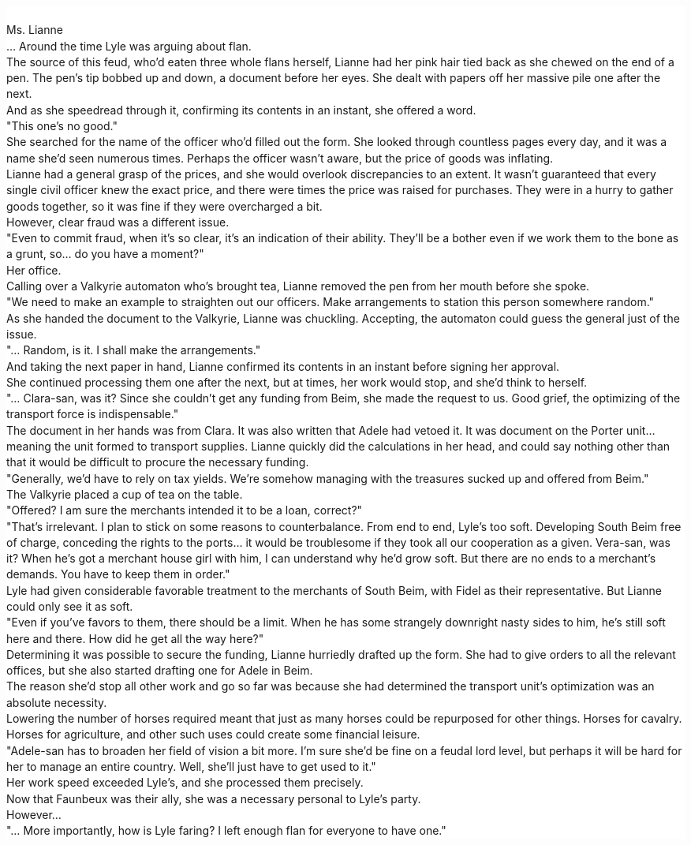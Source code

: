 <br/>
Ms. Lianne<br/>
… Around the time Lyle was arguing about flan.<br/>
The source of this feud, who’d eaten three whole flans herself, Lianne had her pink hair tied back as she chewed on the end of a pen. The pen’s tip bobbed up and down, a document before her eyes. She dealt with papers off her massive pile one after the next.<br/>
And as she speedread through it, confirming its contents in an instant, she offered a word.<br/>
"This one’s no good."<br/>
She searched for the name of the officer who’d filled out the form. She looked through countless pages every day, and it was a name she’d seen numerous times. Perhaps the officer wasn’t aware, but the price of goods was inflating.<br/>
Lianne had a general grasp of the prices, and she would overlook discrepancies to an extent. It wasn’t guaranteed that every single civil officer knew the exact price, and there were times the price was raised for purchases. They were in a hurry to gather goods together, so it was fine if they were overcharged a bit.<br/>
However, clear fraud was a different issue.<br/>
"Even to commit fraud, when it’s so clear, it’s an indication of their ability. They’ll be a bother even if we work them to the bone as a grunt, so… do you have a moment?"<br/>
Her office.<br/>
Calling over a Valkyrie automaton who’s brought tea, Lianne removed the pen from her mouth before she spoke.<br/>
"We need to make an example to straighten out our officers. Make arrangements to station this person somewhere random."<br/>
As she handed the document to the Valkyrie, Lianne was chuckling. Accepting, the automaton could guess the general just of the issue.<br/>
"… Random, is it. I shall make the arrangements."<br/>
And taking the next paper in hand, Lianne confirmed its contents in an instant before signing her approval.<br/>
She continued processing them one after the next, but at times, her work would stop, and she’d think to herself.<br/>
"… Clara-san, was it? Since she couldn’t get any funding from Beim, she made the request to us. Good grief, the optimizing of the transport force is indispensable."<br/>
The document in her hands was from Clara. It was also written that Adele had vetoed it. It was document on the Porter unit… meaning the unit formed to transport supplies. Lianne quickly did the calculations in her head, and could say nothing other than that it would be difficult to procure the necessary funding.<br/>
"Generally, we’d have to rely on tax yields. We’re somehow managing with the treasures sucked up and offered from Beim."<br/>
The Valkyrie placed a cup of tea on the table.<br/>
"Offered? I am sure the merchants intended it to be a loan, correct?"<br/>
"That’s irrelevant. I plan to stick on some reasons to counterbalance. From end to end, Lyle’s too soft. Developing South Beim free of charge, conceding the rights to the ports… it would be troublesome if they took all our cooperation as a given. Vera-san, was it? When he’s got a merchant house girl with him, I can understand why he’d grow soft. But there are no ends to a merchant’s demands. You have to keep them in order."<br/>
Lyle had given considerable favorable treatment to the merchants of South Beim, with Fidel as their representative. But Lianne could only see it as soft.<br/>
"Even if you’ve favors to them, there should be a limit. When he has some strangely downright nasty sides to him, he’s still soft here and there. How did he get all the way here?"<br/>
Determining it was possible to secure the funding, Lianne hurriedly drafted up the form. She had to give orders to all the relevant offices, but she also started drafting one for Adele in Beim.<br/>
The reason she’d stop all other work and go so far was because she had determined the transport unit’s optimization was an absolute necessity.<br/>
Lowering the number of horses required meant that just as many horses could be repurposed for other things. Horses for cavalry. Horses for agriculture, and other such uses could create some financial leisure.<br/>
"Adele-san has to broaden her field of vision a bit more. I’m sure she’d be fine on a feudal lord level, but perhaps it will be hard for her to manage an entire country. Well, she’ll just have to get used to it."<br/>
Her work speed exceeded Lyle’s, and she processed them precisely.<br/>
Now that Faunbeux was their ally, she was a necessary personal to Lyle’s party.<br/>
However…<br/>
"… More importantly, how is Lyle faring? I left enough flan for everyone to have one."<br/>